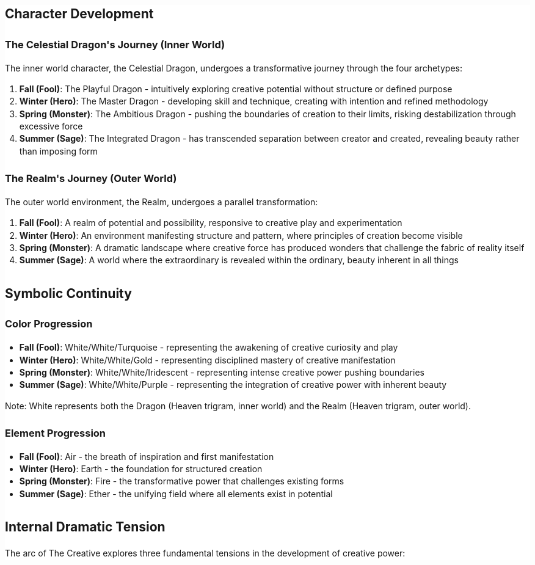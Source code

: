 ## Character Development

### The Celestial Dragon's Journey (Inner World)
The inner world character, the Celestial Dragon, undergoes a transformative journey through the four archetypes:

1. **Fall (Fool)**: The Playful Dragon - intuitively exploring creative potential without structure or defined purpose
2. **Winter (Hero)**: The Master Dragon - developing skill and technique, creating with intention and refined methodology
3. **Spring (Monster)**: The Ambitious Dragon - pushing the boundaries of creation to their limits, risking destabilization through excessive force
4. **Summer (Sage)**: The Integrated Dragon - has transcended separation between creator and created, revealing beauty rather than imposing form

### The Realm's Journey (Outer World)
The outer world environment, the Realm, undergoes a parallel transformation:

1. **Fall (Fool)**: A realm of potential and possibility, responsive to creative play and experimentation
2. **Winter (Hero)**: An environment manifesting structure and pattern, where principles of creation become visible
3. **Spring (Monster)**: A dramatic landscape where creative force has produced wonders that challenge the fabric of reality itself
4. **Summer (Sage)**: A world where the extraordinary is revealed within the ordinary, beauty inherent in all things

## Symbolic Continuity

### Color Progression
- **Fall (Fool)**: White/White/Turquoise - representing the awakening of creative curiosity and play
- **Winter (Hero)**: White/White/Gold - representing disciplined mastery of creative manifestation
- **Spring (Monster)**: White/White/Iridescent - representing intense creative power pushing boundaries
- **Summer (Sage)**: White/White/Purple - representing the integration of creative power with inherent beauty

Note: White represents both the Dragon (Heaven trigram, inner world) and the Realm (Heaven trigram, outer world).

### Element Progression
- **Fall (Fool)**: Air - the breath of inspiration and first manifestation
- **Winter (Hero)**: Earth - the foundation for structured creation
- **Spring (Monster)**: Fire - the transformative power that challenges existing forms
- **Summer (Sage)**: Ether - the unifying field where all elements exist in potential

## Internal Dramatic Tension
The arc of The Creative explores three fundamental tensions in the development of creative power:
